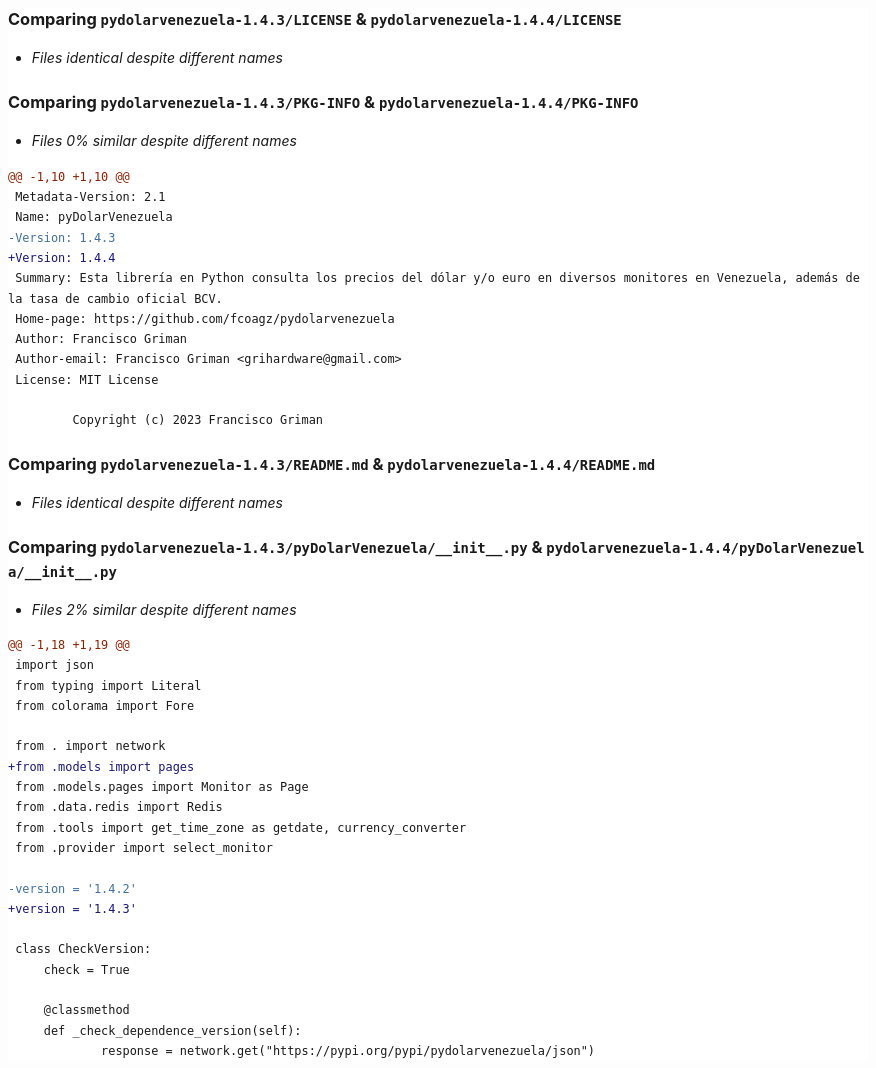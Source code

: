 ### Comparing `pydolarvenezuela-1.4.3/LICENSE` & `pydolarvenezuela-1.4.4/LICENSE`

 * *Files identical despite different names*

### Comparing `pydolarvenezuela-1.4.3/PKG-INFO` & `pydolarvenezuela-1.4.4/PKG-INFO`

 * *Files 0% similar despite different names*

```diff
@@ -1,10 +1,10 @@
 Metadata-Version: 2.1
 Name: pyDolarVenezuela
-Version: 1.4.3
+Version: 1.4.4
 Summary: Esta librería en Python consulta los precios del dólar y/o euro en diversos monitores en Venezuela, además de la tasa de cambio oficial BCV.
 Home-page: https://github.com/fcoagz/pydolarvenezuela
 Author: Francisco Griman
 Author-email: Francisco Griman <grihardware@gmail.com>
 License: MIT License
         
         Copyright (c) 2023 Francisco Griman
```

### Comparing `pydolarvenezuela-1.4.3/README.md` & `pydolarvenezuela-1.4.4/README.md`

 * *Files identical despite different names*

### Comparing `pydolarvenezuela-1.4.3/pyDolarVenezuela/__init__.py` & `pydolarvenezuela-1.4.4/pyDolarVenezuela/__init__.py`

 * *Files 2% similar despite different names*

```diff
@@ -1,18 +1,19 @@
 import json
 from typing import Literal
 from colorama import Fore
 
 from . import network
+from .models import pages
 from .models.pages import Monitor as Page
 from .data.redis import Redis
 from .tools import get_time_zone as getdate, currency_converter
 from .provider import select_monitor
 
-version = '1.4.2'
+version = '1.4.3'
 
 class CheckVersion:
     check = True
 
     @classmethod
     def _check_dependence_version(self):
             response = network.get("https://pypi.org/pypi/pydolarvenezuela/json")
```
